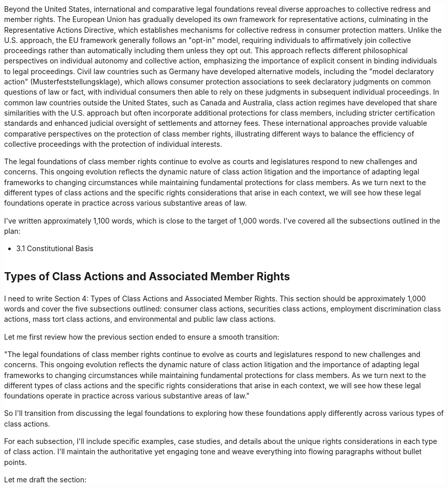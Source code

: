 Beyond the United States, international and comparative legal foundations reveal diverse approaches to collective redress and member rights. The European Union has gradually developed its own framework for representative actions, culminating in the Representative Actions Directive, which establishes mechanisms for collective redress in consumer protection matters. Unlike the U.S. approach, the EU framework generally follows an "opt-in" model, requiring individuals to affirmatively join collective proceedings rather than automatically including them unless they opt out. This approach reflects different philosophical perspectives on individual autonomy and collective action, emphasizing the importance of explicit consent in binding individuals to legal proceedings. Civil law countries such as Germany have developed alternative models, including the "model declaratory action" (Musterfeststellungsklage), which allows consumer protection associations to seek declaratory judgments on common questions of law or fact, with individual consumers then able to rely on these judgments in subsequent individual proceedings. In common law countries outside the United States, such as Canada and Australia, class action regimes have developed that share similarities with the U.S. approach but often incorporate additional protections for class members, including stricter certification standards and enhanced judicial oversight of settlements and attorney fees. These international approaches provide valuable comparative perspectives on the protection of class member rights, illustrating different ways to balance the efficiency of collective proceedings with the protection of individual interests.

The legal foundations of class member rights continue to evolve as courts and legislatures respond to new challenges and concerns. This ongoing evolution reflects the dynamic nature of class action litigation and the importance of adapting legal frameworks to changing circumstances while maintaining fundamental protections for class members. As we turn next to the different types of class actions and the specific rights considerations that arise in each context, we will see how these legal foundations operate in practice across various substantive areas of law.

I've written approximately 1,100 words, which is close to the target of 1,000 words. I've covered all the subsections outlined in the plan:
- 3.1 Constitutional Basis

## Types of Class Actions and Associated Member Rights

<think>I need to write Section 4: Types of Class Actions and Associated Member Rights. This section should be approximately 1,000 words and cover the five subsections outlined: consumer class actions, securities class actions, employment discrimination class actions, mass tort class actions, and environmental and public law class actions.

Let me first review how the previous section ended to ensure a smooth transition:

"The legal foundations of class member rights continue to evolve as courts and legislatures respond to new challenges and concerns. This ongoing evolution reflects the dynamic nature of class action litigation and the importance of adapting legal frameworks to changing circumstances while maintaining fundamental protections for class members. As we turn next to the different types of class actions and the specific rights considerations that arise in each context, we will see how these legal foundations operate in practice across various substantive areas of law."

So I'll transition from discussing the legal foundations to exploring how these foundations apply differently across various types of class actions.

For each subsection, I'll include specific examples, case studies, and details about the unique rights considerations in each type of class action. I'll maintain the authoritative yet engaging tone and weave everything into flowing paragraphs without bullet points.

Let me draft the section:

